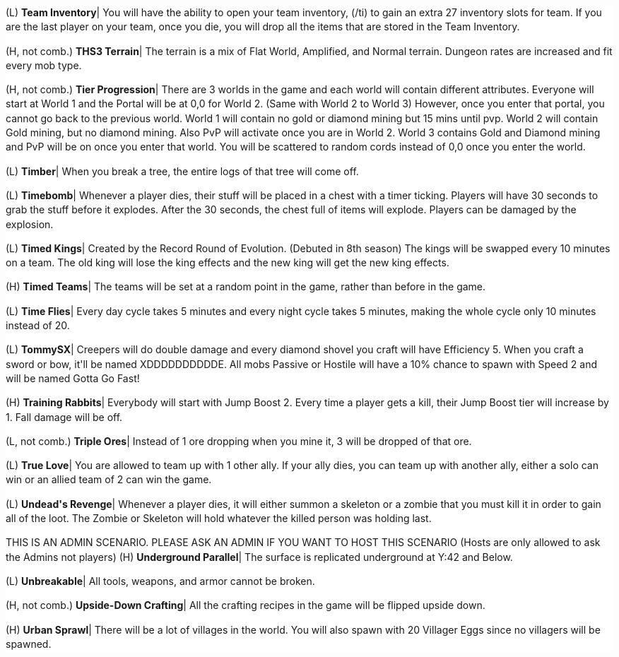 (L) **Team Inventory**| You will have the ability to open your team inventory, (/ti) to gain an extra 27 inventory slots for team. If you are the last player on your team, once you die, you will drop all the items that are stored in the Team Inventory.
  
(H, not comb.) **THS3 Terrain**| The terrain is a mix of Flat World, Amplified, and Normal terrain. Dungeon rates are increased and fit every mob type.
 
(H, not comb.) **Tier Progression**| There are 3 worlds in the game and each world will contain different attributes. Everyone will start at World 1 and the Portal will be at 0,0 for World 2. (Same with World 2 to World 3) However, once you enter that portal, you cannot go back to the previous world. World 1 will contain no gold or diamond mining but 15 mins until pvp. World 2 will contain Gold mining, but no diamond mining. Also PvP will activate once you are in World 2. World 3 contains Gold and Diamond mining and PvP will be on once you enter that world. You will be scattered to random cords instead of 0,0 once you enter the world.
 
(L) **Timber**| When you break a tree, the entire logs of that tree will come off.
 
(L) **Timebomb**| Whenever a player dies, their stuff will be placed in a chest with a timer ticking. Players will have 30 seconds to grab the stuff before it explodes. After the 30 seconds, the chest full of items will explode. Players can be damaged by the explosion.

(L) **Timed Kings**| Created by the Record Round of Evolution. (Debuted in 8th season) The kings will be swapped every 10 minutes on a team. The old king will lose the king effects and the new king will get the new king effects. 
 
(H) **Timed Teams**| The teams will be set at a random point in the game, rather than before in the game.
 
(L) **Time Flies**| Every day cycle takes 5 minutes and every night cycle takes 5 minutes, making the whole cycle only 10 minutes instead of 20.
 
(L) **TommySX**| Creepers will do double damage and every diamond shovel you craft will have Efficiency 5. When you craft a sword or bow, it'll be named XDDDDDDDDDDE. All mobs Passive or Hostile will have a 10% chance to spawn with Speed 2 and will be named Gotta Go Fast!
 
(H) **Training Rabbits**| Everybody will start with Jump Boost 2. Every time a player gets a kill, their Jump Boost tier will increase by 1. Fall damage will be off.
 
(L, not comb.) **Triple Ores**| Instead of 1 ore dropping when you mine it, 3 will be dropped of that ore.
 
(L) **True Love**| You are allowed to team up with 1 other ally. If your ally dies, you can team up with another ally, either a solo can win or an allied team of 2 can win the game.
 
(L) **Undead's Revenge**| Whenever a player dies, it will either summon a skeleton or a zombie that you must kill it in order to gain  all of the loot. The Zombie or Skeleton will hold whatever the killed person was holding last.

THIS IS AN ADMIN SCENARIO. PLEASE ASK AN ADMIN IF YOU WANT TO HOST THIS SCENARIO (Hosts are only allowed to ask the Admins not players)
(H) **Underground Parallel**| The surface is replicated underground at Y:42 and Below.
 
(L) **Unbreakable**| All tools, weapons, and armor cannot be broken.
  
(H, not comb.) **Upside-Down Crafting**| All the crafting recipes in the game will be flipped upside down.

(H) **Urban Sprawl**| There will be a lot of villages in the world. You will also spawn with 20 Villager Eggs since no villagers will be spawned. 
 